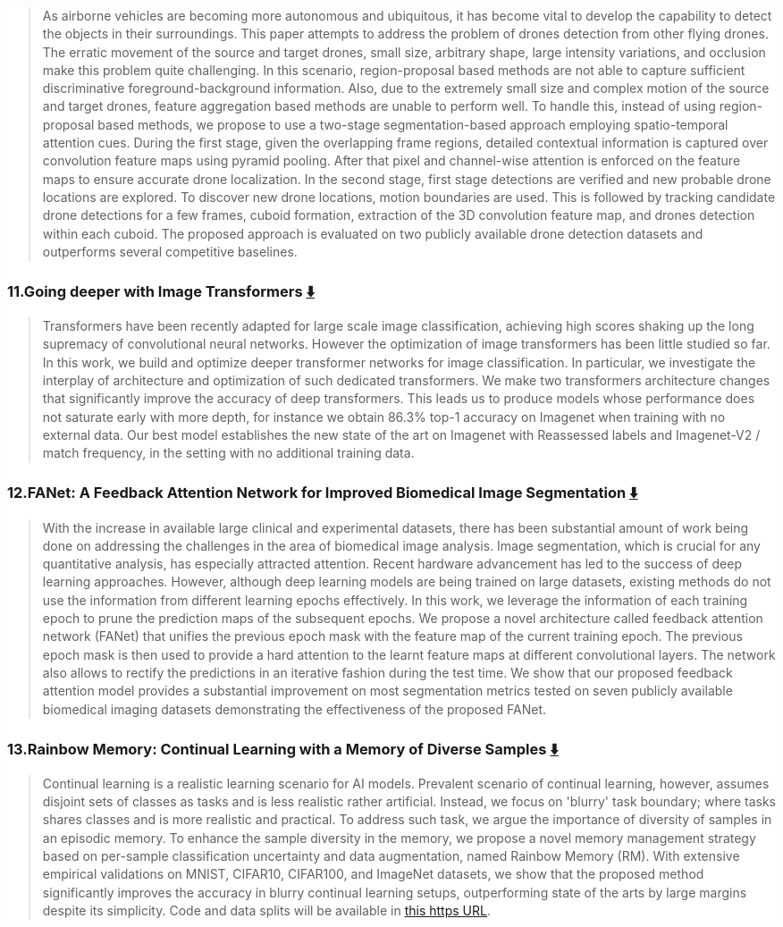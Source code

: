 >  As airborne vehicles are becoming more autonomous and ubiquitous, it has become vital to develop the capability to detect the objects in their surroundings. This paper attempts to address the problem of drones detection from other flying drones. The erratic movement of the source and target drones, small size, arbitrary shape, large intensity variations, and occlusion make this problem quite challenging. In this scenario, region-proposal based methods are not able to capture sufficient discriminative foreground-background information. Also, due to the extremely small size and complex motion of the source and target drones, feature aggregation based methods are unable to perform well. To handle this, instead of using region-proposal based methods, we propose to use a two-stage segmentation-based approach employing spatio-temporal attention cues. During the first stage, given the overlapping frame regions, detailed contextual information is captured over convolution feature maps using pyramid pooling. After that pixel and channel-wise attention is enforced on the feature maps to ensure accurate drone localization. In the second stage, first stage detections are verified and new probable drone locations are explored. To discover new drone locations, motion boundaries are used. This is followed by tracking candidate drone detections for a few frames, cuboid formation, extraction of the 3D convolution feature map, and drones detection within each cuboid. The proposed approach is evaluated on two publicly available drone detection datasets and outperforms several competitive baselines.      
### 11.Going deeper with Image Transformers  [ :arrow_down: ](https://arxiv.org/pdf/2103.17239.pdf)
>  Transformers have been recently adapted for large scale image classification, achieving high scores shaking up the long supremacy of convolutional neural networks. However the optimization of image transformers has been little studied so far. In this work, we build and optimize deeper transformer networks for image classification. In particular, we investigate the interplay of architecture and optimization of such dedicated transformers. We make two transformers architecture changes that significantly improve the accuracy of deep transformers. This leads us to produce models whose performance does not saturate early with more depth, for instance we obtain 86.3% top-1 accuracy on Imagenet when training with no external data. Our best model establishes the new state of the art on Imagenet with Reassessed labels and Imagenet-V2 / match frequency, in the setting with no additional training data.      
### 12.FANet: A Feedback Attention Network for Improved Biomedical Image Segmentation  [ :arrow_down: ](https://arxiv.org/pdf/2103.17235.pdf)
>  With the increase in available large clinical and experimental datasets, there has been substantial amount of work being done on addressing the challenges in the area of biomedical image analysis. Image segmentation, which is crucial for any quantitative analysis, has especially attracted attention. Recent hardware advancement has led to the success of deep learning approaches. However, although deep learning models are being trained on large datasets, existing methods do not use the information from different learning epochs effectively. In this work, we leverage the information of each training epoch to prune the prediction maps of the subsequent epochs. We propose a novel architecture called feedback attention network (FANet) that unifies the previous epoch mask with the feature map of the current training epoch. The previous epoch mask is then used to provide a hard attention to the learnt feature maps at different convolutional layers. The network also allows to rectify the predictions in an iterative fashion during the test time. We show that our proposed feedback attention model provides a substantial improvement on most segmentation metrics tested on seven publicly available biomedical imaging datasets demonstrating the effectiveness of the proposed FANet.      
### 13.Rainbow Memory: Continual Learning with a Memory of Diverse Samples  [ :arrow_down: ](https://arxiv.org/pdf/2103.17230.pdf)
>  Continual learning is a realistic learning scenario for AI models. Prevalent scenario of continual learning, however, assumes disjoint sets of classes as tasks and is less realistic rather artificial. Instead, we focus on 'blurry' task boundary; where tasks shares classes and is more realistic and practical. To address such task, we argue the importance of diversity of samples in an episodic memory. To enhance the sample diversity in the memory, we propose a novel memory management strategy based on per-sample classification uncertainty and data augmentation, named Rainbow Memory (RM). With extensive empirical validations on MNIST, CIFAR10, CIFAR100, and ImageNet datasets, we show that the proposed method significantly improves the accuracy in blurry continual learning setups, outperforming state of the arts by large margins despite its simplicity. Code and data splits will be available in <a class="link-external link-https" href="https://github.com/clovaai/rainbow-memory" rel="external noopener nofollow">this https URL</a>.      